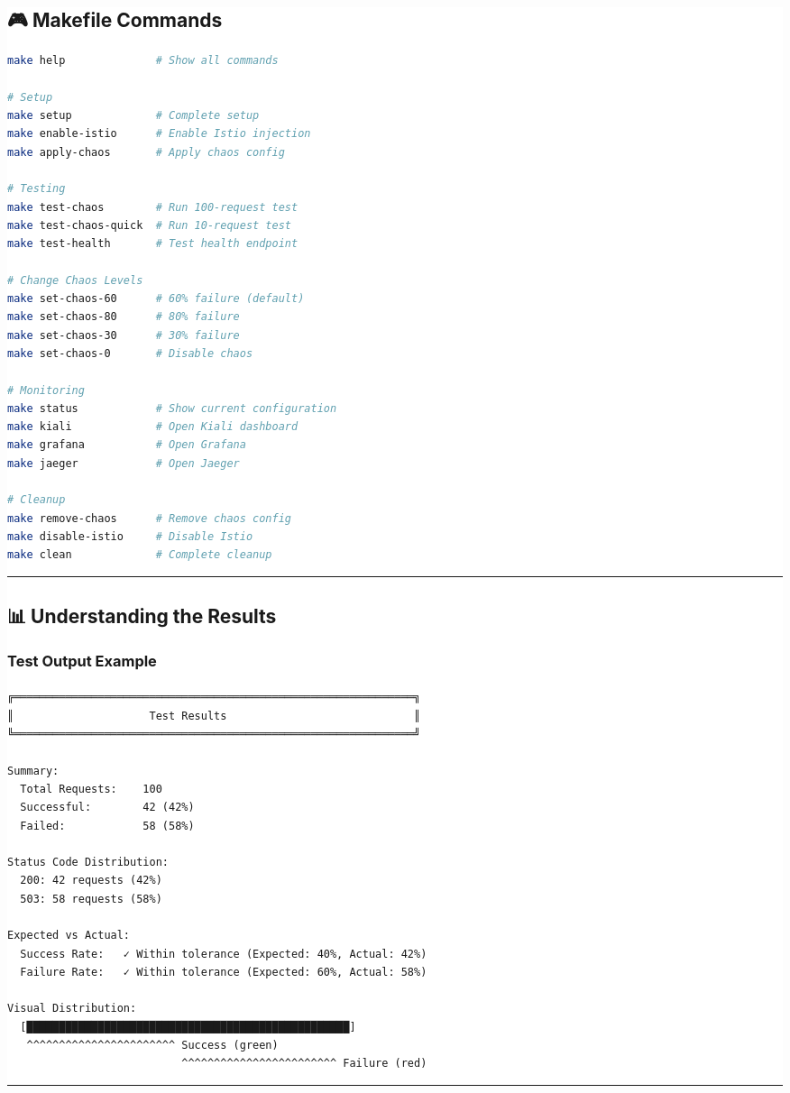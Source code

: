 
## 🎮 Makefile Commands

```bash
make help              # Show all commands

# Setup
make setup             # Complete setup
make enable-istio      # Enable Istio injection
make apply-chaos       # Apply chaos config

# Testing
make test-chaos        # Run 100-request test
make test-chaos-quick  # Run 10-request test
make test-health       # Test health endpoint

# Change Chaos Levels
make set-chaos-60      # 60% failure (default)
make set-chaos-80      # 80% failure
make set-chaos-30      # 30% failure
make set-chaos-0       # Disable chaos

# Monitoring
make status            # Show current configuration
make kiali             # Open Kiali dashboard
make grafana           # Open Grafana
make jaeger            # Open Jaeger

# Cleanup
make remove-chaos      # Remove chaos config
make disable-istio     # Disable Istio
make clean             # Complete cleanup
```

---

## 📊 Understanding the Results

### Test Output Example

```
╔══════════════════════════════════════════════════════════════╗
║                     Test Results                             ║
╚══════════════════════════════════════════════════════════════╝

Summary:
  Total Requests:    100
  Successful:        42 (42%)
  Failed:            58 (58%)

Status Code Distribution:
  200: 42 requests (42%)
  503: 58 requests (58%)

Expected vs Actual:
  Success Rate:   ✓ Within tolerance (Expected: 40%, Actual: 42%)
  Failure Rate:   ✓ Within tolerance (Expected: 60%, Actual: 58%)

Visual Distribution:
  [██████████████████████████████████████████████████]
   ^^^^^^^^^^^^^^^^^^^^^^^ Success (green)
                           ^^^^^^^^^^^^^^^^^^^^^^^^ Failure (red)
```

---